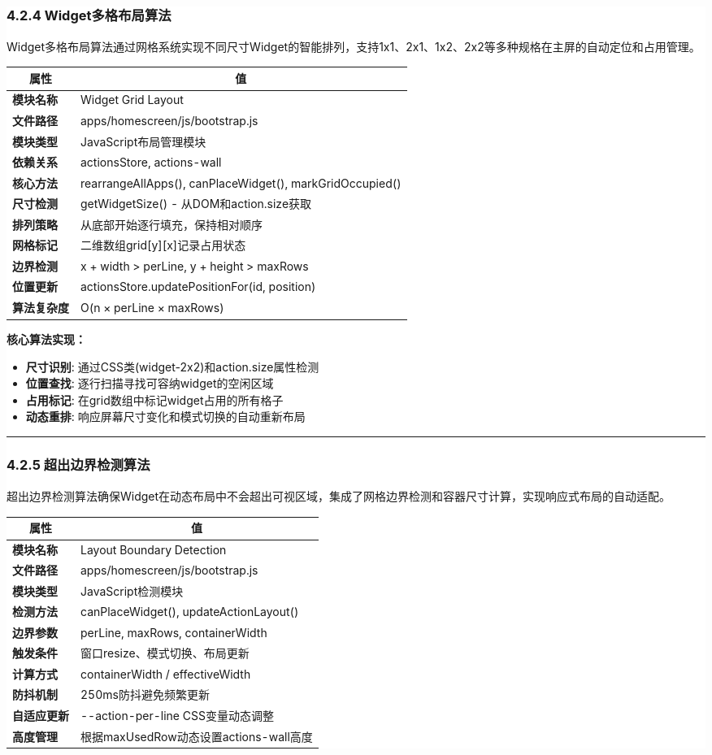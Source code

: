 ### 4.2.4 Widget多格布局算法

Widget多格布局算法通过网格系统实现不同尺寸Widget的智能排列，支持1x1、2x1、1x2、2x2等多种规格在主屏的自动定位和占用管理。

| 属性 | 值 |
|------|-----|
| **模块名称** | Widget Grid Layout |
| **文件路径** | apps/homescreen/js/bootstrap.js |
| **模块类型** | JavaScript布局管理模块 |
| **依赖关系** | actionsStore, actions-wall |
| **核心方法** | rearrangeAllApps(), canPlaceWidget(), markGridOccupied() |
| **尺寸检测** | getWidgetSize() - 从DOM和action.size获取 |
| **排列策略** | 从底部开始逐行填充，保持相对顺序 |
| **网格标记** | 二维数组grid[y][x]记录占用状态 |
| **边界检测** | x + width > perLine, y + height > maxRows |
| **位置更新** | actionsStore.updatePositionFor(id, position) |
| **算法复杂度** | O(n × perLine × maxRows) |

**核心算法实现：**
- **尺寸识别**: 通过CSS类(widget-2x2)和action.size属性检测
- **位置查找**: 逐行扫描寻找可容纳widget的空闲区域
- **占用标记**: 在grid数组中标记widget占用的所有格子
- **动态重排**: 响应屏幕尺寸变化和模式切换的自动重新布局

---
### 4.2.5 超出边界检测算法

超出边界检测算法确保Widget在动态布局中不会超出可视区域，集成了网格边界检测和容器尺寸计算，实现响应式布局的自动适配。

| 属性 | 值 |
|------|-----|
| **模块名称** | Layout Boundary Detection |
| **文件路径** | apps/homescreen/js/bootstrap.js |
| **模块类型** | JavaScript检测模块 |
| **检测方法** | canPlaceWidget(), updateActionLayout() |
| **边界参数** | perLine, maxRows, containerWidth |
| **触发条件** | 窗口resize、模式切换、布局更新 |
| **计算方式** | containerWidth / effectiveWidth |
| **防抖机制** | 250ms防抖避免频繁更新 |
| **自适应更新** | --action-per-line CSS变量动态调整 |
| **高度管理** | 根据maxUsedRow动态设置actions-wall高度 |
